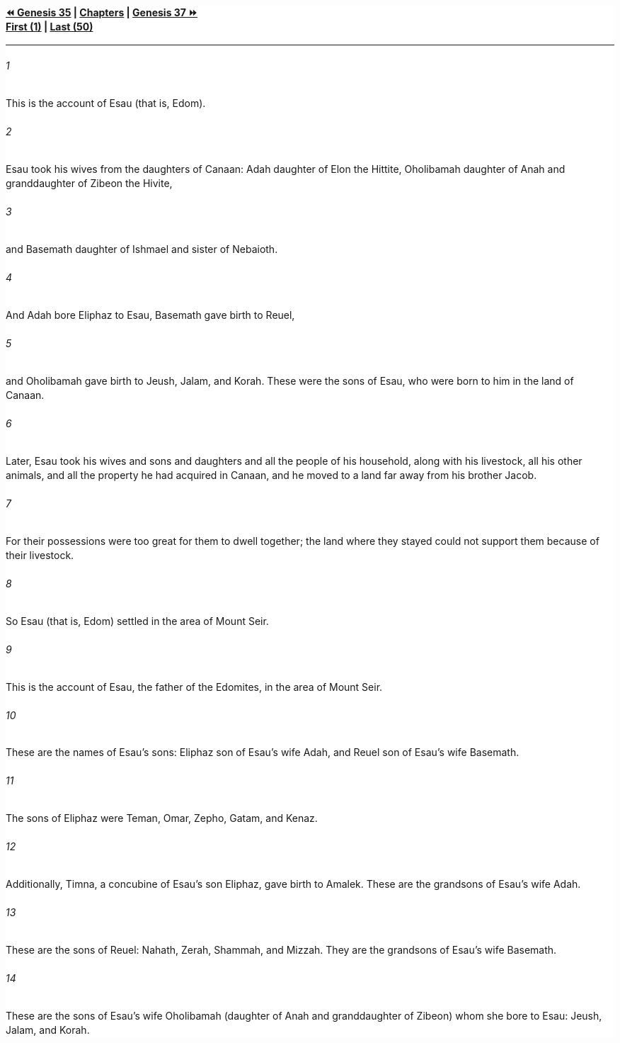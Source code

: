   
**[⏪ Genesis 35](./Genesis%2035.md) | [Chapters](./_index.md) | [Genesis 37 ⏩](./Genesis%2037.md)**  
**[First (1)](./Genesis%201.md) | [Last (50)](./Genesis%2050.md)**  
  
---  
  
###### 1  
This is the account of Esau (that is, Edom).  
  
###### 2  
Esau took his wives from the daughters of Canaan: Adah daughter of Elon the Hittite, Oholibamah daughter of Anah and granddaughter of Zibeon the Hivite,  
  
###### 3  
and Basemath daughter of Ishmael and sister of Nebaioth.  
  
###### 4  
And Adah bore Eliphaz to Esau, Basemath gave birth to Reuel,  
  
###### 5  
and Oholibamah gave birth to Jeush, Jalam, and Korah. These were the sons of Esau, who were born to him in the land of Canaan.  
  
###### 6  
Later, Esau took his wives and sons and daughters and all the people of his household, along with his livestock, all his other animals, and all the property he had acquired in Canaan, and he moved to a land far away from his brother Jacob.  
  
###### 7  
For their possessions were too great for them to dwell together; the land where they stayed could not support them because of their livestock.  
  
###### 8  
So Esau (that is, Edom) settled in the area of Mount Seir.  
  
###### 9  
This is the account of Esau, the father of the Edomites, in the area of Mount Seir.  
  
###### 10  
These are the names of Esau’s sons: Eliphaz son of Esau’s wife Adah, and Reuel son of Esau’s wife Basemath.  
  
###### 11  
The sons of Eliphaz were Teman, Omar, Zepho, Gatam, and Kenaz.  
  
###### 12  
Additionally, Timna, a concubine of Esau’s son Eliphaz, gave birth to Amalek. These are the grandsons of Esau’s wife Adah.  
  
###### 13  
These are the sons of Reuel: Nahath, Zerah, Shammah, and Mizzah. They are the grandsons of Esau’s wife Basemath.  
  
###### 14  
These are the sons of Esau’s wife Oholibamah (daughter of Anah and granddaughter of Zibeon) whom she bore to Esau: Jeush, Jalam, and Korah.  
  